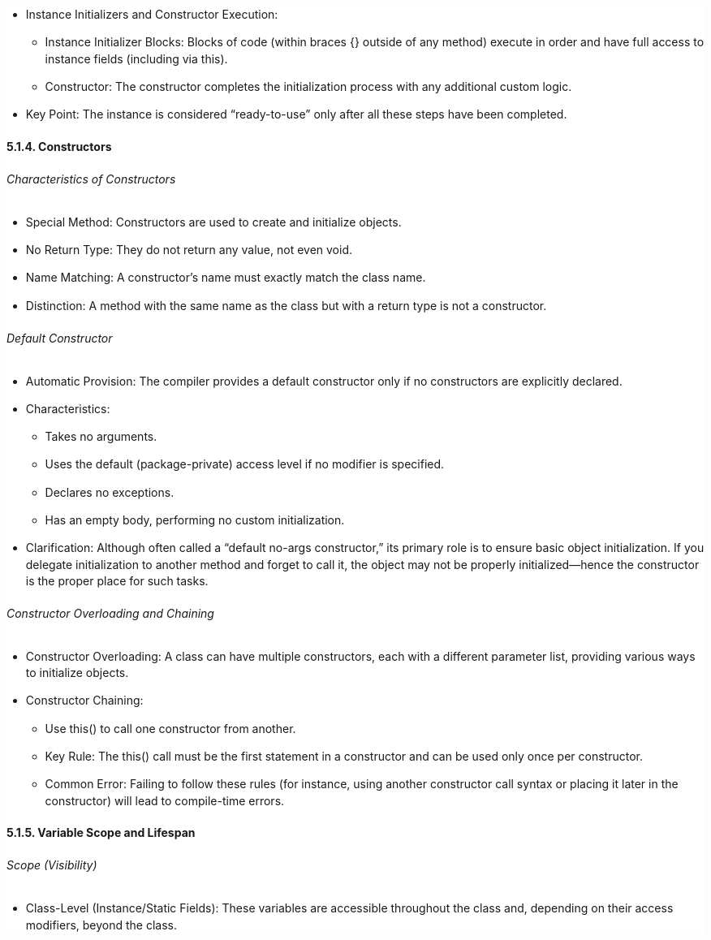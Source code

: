 - Instance Initializers and Constructor Execution:

	- Instance Initializer Blocks: Blocks of code (within braces {} outside of any method) execute in order and have full access to instance fields (including via this).
	
	- Constructor: The constructor completes the initialization process with any additional custom logic.

- Key Point: The instance is considered “ready-to-use” only after all these steps have been completed.

#### 5.1.4. Constructors
###### Characteristics of Constructors
- Special Method: Constructors are used to create and initialize objects.

- No Return Type: They do not return any value, not even void.

- Name Matching: A constructor’s name must exactly match the class name.

- Distinction: A method with the same name as the class but with a return type is not a constructor.

###### Default Constructor
- Automatic Provision: The compiler provides a default constructor only if no constructors are explicitly declared.

- Characteristics:

	- Takes no arguments.
	
	- Uses the default (package-private) access level if no modifier is specified.
	
	- Declares no exceptions.
	
	- Has an empty body, performing no custom initialization.

- Clarification: Although often called a “default no-args constructor,” its primary role is to ensure basic object initialization. If you delegate initialization to another method and forget to call it, the object may not be properly initialized—hence the constructor is the proper place for such tasks.

###### Constructor Overloading and Chaining
- Constructor Overloading: A class can have multiple constructors, each with a different parameter list, providing various ways to initialize objects.

- Constructor Chaining: 
	- Use this() to call one constructor from another.
	
	- Key Rule: The this() call must be the first statement in a constructor and can be used only once per constructor.
	
	- Common Error: Failing to follow these rules (for instance, using another constructor call syntax or placing it later in the constructor) will lead to compile-time errors.


#### 5.1.5. Variable Scope and Lifespan
###### Scope (Visibility)
- Class-Level (Instance/Static Fields): These variables are accessible throughout the class and, depending on their access modifiers, beyond the class.
